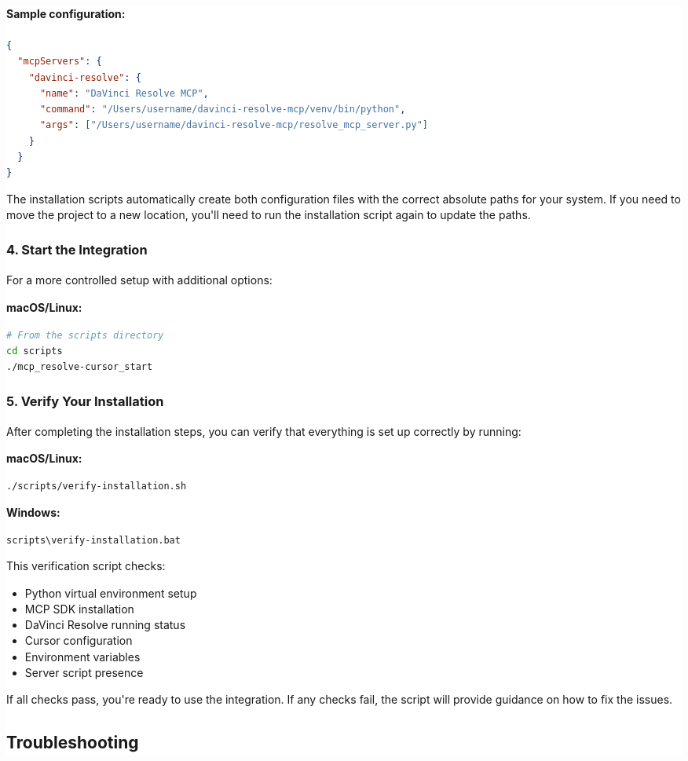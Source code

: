#### Sample configuration:
```json
{
  "mcpServers": {
    "davinci-resolve": {
      "name": "DaVinci Resolve MCP",
      "command": "/Users/username/davinci-resolve-mcp/venv/bin/python",
      "args": ["/Users/username/davinci-resolve-mcp/resolve_mcp_server.py"]
    }
  }
}
```

The installation scripts automatically create both configuration files with the correct absolute paths for your system. If you need to move the project to a new location, you'll need to run the installation script again to update the paths.

### 4. Start the Integration

For a more controlled setup with additional options:

**macOS/Linux:**
```bash
# From the scripts directory
cd scripts
./mcp_resolve-cursor_start
```

### 5. Verify Your Installation

After completing the installation steps, you can verify that everything is set up correctly by running:

**macOS/Linux:**
```bash
./scripts/verify-installation.sh
```

**Windows:**
```bash
scripts\verify-installation.bat
```

This verification script checks:
- Python virtual environment setup
- MCP SDK installation
- DaVinci Resolve running status
- Cursor configuration
- Environment variables
- Server script presence

If all checks pass, you're ready to use the integration. If any checks fail, the script will provide guidance on how to fix the issues.

## Troubleshooting
